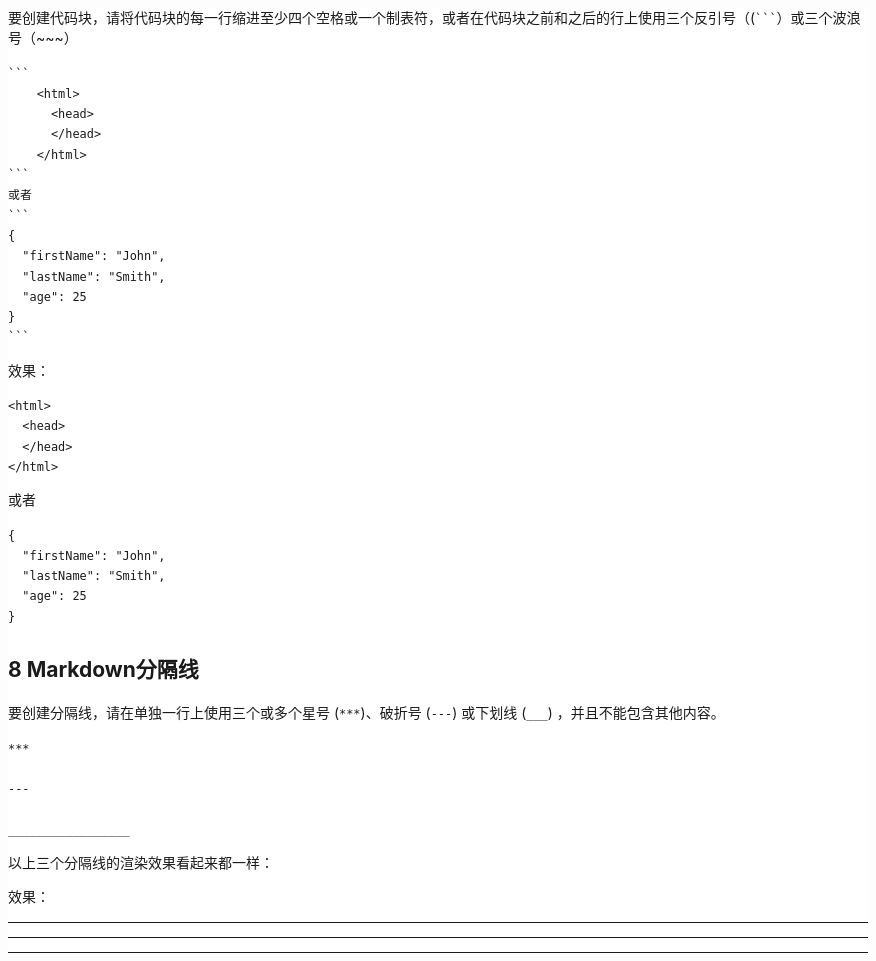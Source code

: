 要创建代码块，请将代码块的每一行缩进至少四个空格或一个制表符，或者在代码块之前和之后的行上使用三个反引号（(` ``` `）或三个波浪号（\~\~~）

````text
```
    <html>
      <head>
      </head>
    </html>
```
或者
```
{
  "firstName": "John",
  "lastName": "Smith",
  "age": 25
}
```
````

效果：

    <html>
      <head>
      </head>
    </html>

或者

```
{
  "firstName": "John",
  "lastName": "Smith",
  "age": 25
}
```

## 8 Markdown分隔线

要创建分隔线，请在单独一行上使用三个或多个星号 (`***`)、破折号 (`---`) 或下划线 (`___`) ，并且不能包含其他内容。

```
***

---

_________________
```

以上三个分隔线的渲染效果看起来都一样：

效果：

***

---

_________________

